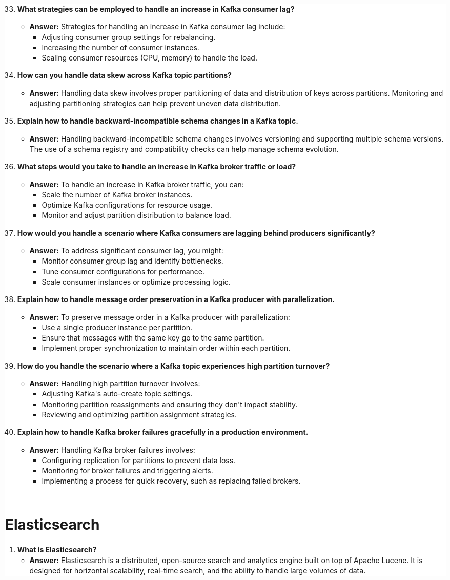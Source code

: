33. **What strategies can be employed to handle an increase in Kafka consumer lag?**
    - **Answer:** Strategies for handling an increase in Kafka consumer lag include:
      - Adjusting consumer group settings for rebalancing.
      - Increasing the number of consumer instances.
      - Scaling consumer resources (CPU, memory) to handle the load.

34. **How can you handle data skew across Kafka topic partitions?**
    - **Answer:** Handling data skew involves proper partitioning of data and distribution of keys across partitions. Monitoring and adjusting partitioning strategies can help prevent uneven data distribution.

35. **Explain how to handle backward-incompatible schema changes in a Kafka topic.**
    - **Answer:** Handling backward-incompatible schema changes involves versioning and supporting multiple schema versions. The use of a schema registry and compatibility checks can help manage schema evolution.

36. **What steps would you take to handle an increase in Kafka broker traffic or load?**
    - **Answer:** To handle an increase in Kafka broker traffic, you can:
      - Scale the number of Kafka broker instances.
      - Optimize Kafka configurations for resource usage.
      - Monitor and adjust partition distribution to balance load.

37. **How would you handle a scenario where Kafka consumers are lagging behind producers significantly?**
    - **Answer:** To address significant consumer lag, you might:
      - Monitor consumer group lag and identify bottlenecks.
      - Tune consumer configurations for performance.
      - Scale consumer instances or optimize processing logic.

38. **Explain how to handle message order preservation in a Kafka producer with parallelization.**
    - **Answer:** To preserve message order in a Kafka producer with parallelization:
      - Use a single producer instance per partition.
      - Ensure that messages with the same key go to the same partition.
      - Implement proper synchronization to maintain order within each partition.

39. **How do you handle the scenario where a Kafka topic experiences high partition turnover?**
    - **Answer:** Handling high partition turnover involves:
      - Adjusting Kafka's auto-create topic settings.
      - Monitoring partition reassignments and ensuring they don't impact stability.
      - Reviewing and optimizing partition assignment strategies.

40. **Explain how to handle Kafka broker failures gracefully in a production environment.**
    - **Answer:** Handling Kafka broker failures involves:
      - Configuring replication for partitions to prevent data loss.
      - Monitoring for broker failures and triggering alerts.
      - Implementing a process for quick recovery, such as replacing failed brokers.

---

# Elasticsearch 

1. **What is Elasticsearch?**
   - **Answer:** Elasticsearch is a distributed, open-source search and analytics engine built on top of Apache Lucene. It is designed for horizontal scalability, real-time search, and the ability to handle large volumes of data.
